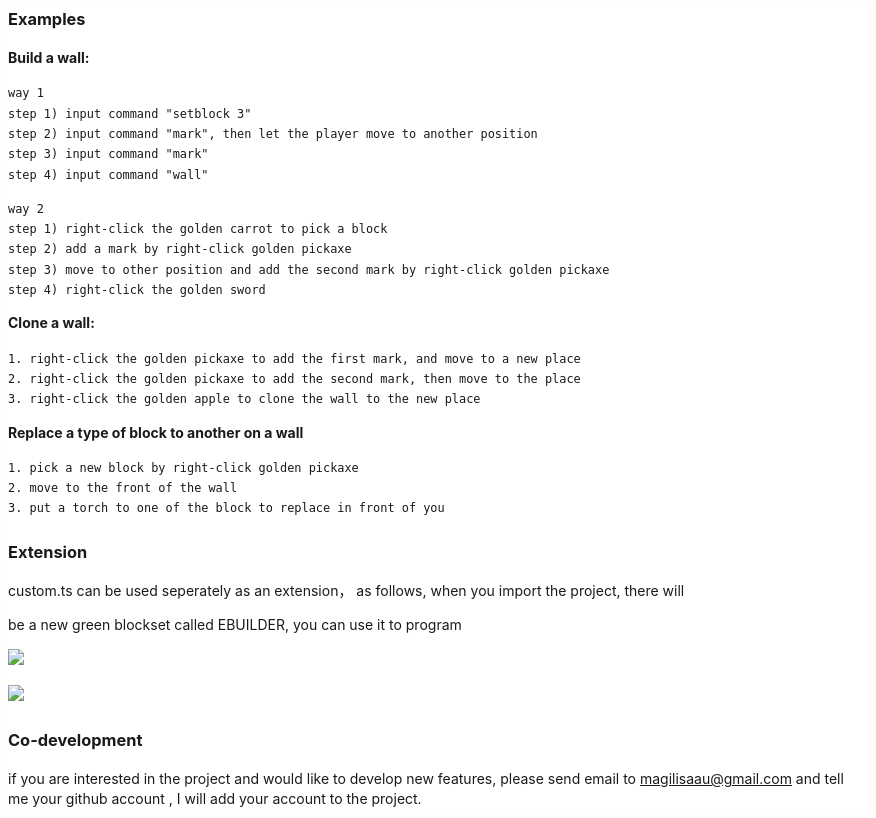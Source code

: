  

### Examples

**Build a wall:**  

```
way 1
step 1) input command "setblock 3"
step 2) input command "mark", then let the player move to another position
step 3) input command "mark"
step 4) input command "wall"
```

```
way 2
step 1) right-click the golden carrot to pick a block
step 2) add a mark by right-click golden pickaxe
step 3) move to other position and add the second mark by right-click golden pickaxe 
step 4) right-click the golden sword
```



**Clone a wall:**

```
1. right-click the golden pickaxe to add the first mark, and move to a new place
2. right-click the golden pickaxe to add the second mark, then move to the place
3. right-click the golden apple to clone the wall to the new place
```

**Replace a type of block to another on a wall**

```
1. pick a new block by right-click golden pickaxe
2. move to the front of the wall
3. put a torch to one of the block to replace in front of you
```



### Extension

custom.ts can be used seperately as an extension， as follows, when you import the project, there will

be a new green blockset called EBUILDER, you can use it to program

![](https://github.com/magilisaau/ebuilder/blob/master/pic/extension2.png?raw=true)

![](https://github.com/magilisaau/ebuilder/blob/master/pic/extension3.png?raw=true)





### Co-development

if you are interested in the project and would like to develop new features, please send email to magilisaau@gmail.com and tell me your github account , I will add your account to the project. 
